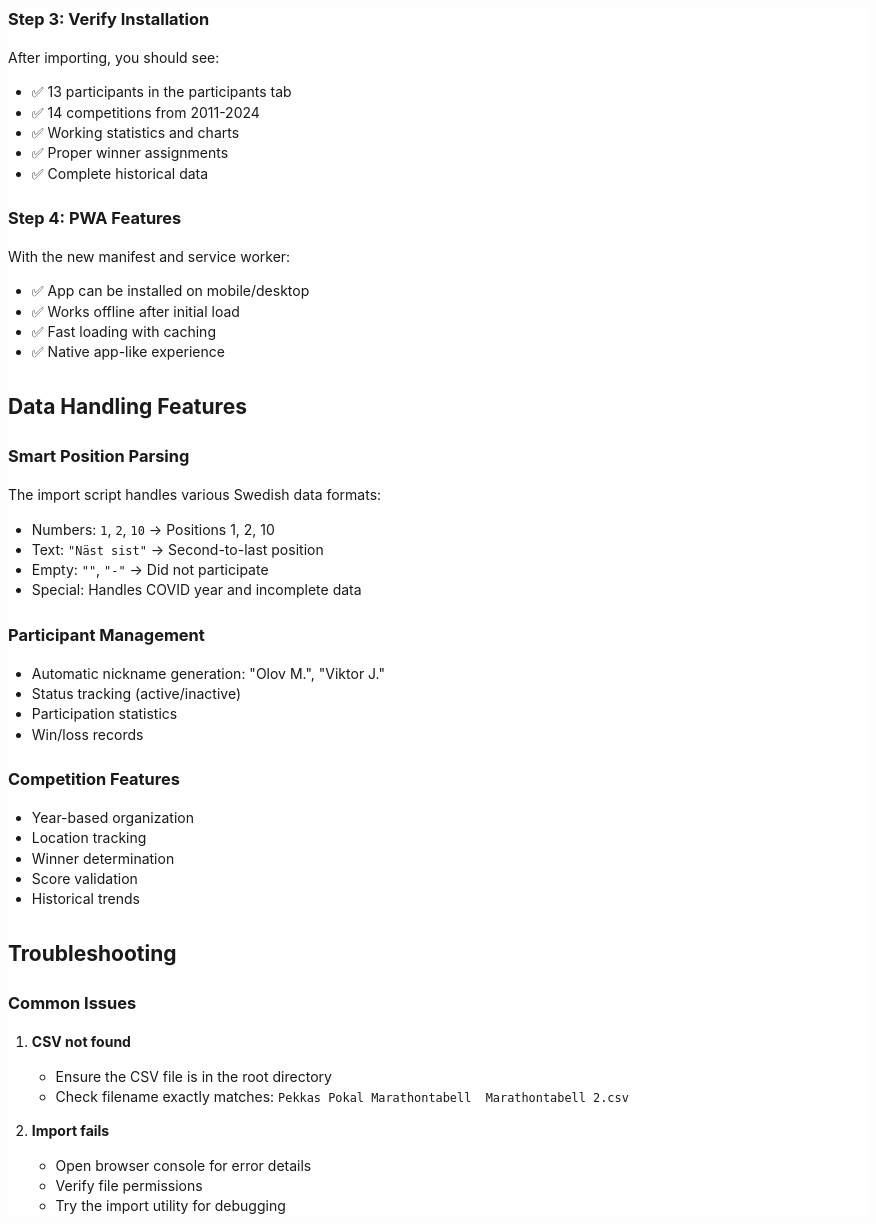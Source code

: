 ### Step 3: Verify Installation

After importing, you should see:
- ✅ 13 participants in the participants tab
- ✅ 14 competitions from 2011-2024
- ✅ Working statistics and charts
- ✅ Proper winner assignments
- ✅ Complete historical data

### Step 4: PWA Features

With the new manifest and service worker:
- ✅ App can be installed on mobile/desktop
- ✅ Works offline after initial load
- ✅ Fast loading with caching
- ✅ Native app-like experience

## Data Handling Features

### Smart Position Parsing
The import script handles various Swedish data formats:
- Numbers: `1`, `2`, `10` → Positions 1, 2, 10
- Text: `"Näst sist"` → Second-to-last position
- Empty: `""`, `"-"` → Did not participate
- Special: Handles COVID year and incomplete data

### Participant Management
- Automatic nickname generation: "Olov M.", "Viktor J."
- Status tracking (active/inactive)
- Participation statistics
- Win/loss records

### Competition Features
- Year-based organization
- Location tracking
- Winner determination
- Score validation
- Historical trends

## Troubleshooting

### Common Issues

1. **CSV not found**
   - Ensure the CSV file is in the root directory
   - Check filename exactly matches: `Pekkas Pokal Marathontabell  Marathontabell 2.csv`

2. **Import fails**
   - Open browser console for error details
   - Verify file permissions
   - Try the import utility for debugging

